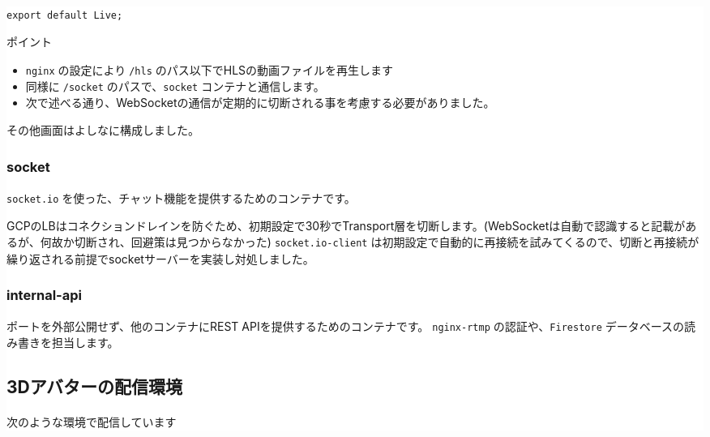 ```
export default Live;
```

ポイント
* `nginx` の設定により `/hls` のパス以下でHLSの動画ファイルを再生します
* 同様に `/socket` のパスで、`socket` コンテナと通信します。
* 次で述べる通り、WebSocketの通信が定期的に切断される事を考慮する必要がありました。


その他画面はよしなに構成しました。

### socket

`socket.io` を使った、チャット機能を提供するためのコンテナです。

GCPのLBはコネクションドレインを防ぐため、初期設定で30秒でTransport層を切断します。(WebSocketは自動で認識すると記載があるが、何故か切断され、回避策は見つからなかった)
`socket.io-client` は初期設定で自動的に再接続を試みてくるので、切断と再接続が繰り返される前提でsocketサーバーを実装し対処しました。


### internal-api

ポートを外部公開せず、他のコンテナにREST APIを提供するためのコンテナです。
`nginx-rtmp` の認証や、`Firestore` データベースの読み書きを担当します。



## 3Dアバターの配信環境

次のような環境で配信しています
